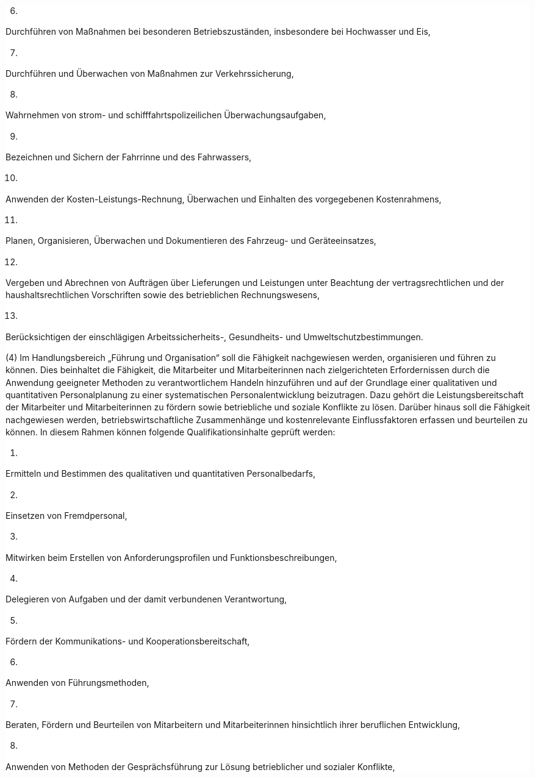 6.  
Durchführen von Maßnahmen bei besonderen Betriebszuständen, insbesondere bei Hochwasser und Eis,

7.  
Durchführen und Überwachen von Maßnahmen zur Verkehrssicherung,

8.  
Wahrnehmen von strom- und schifffahrtspolizeilichen Überwachungsaufgaben,

9.  
Bezeichnen und Sichern der Fahrrinne und des Fahrwassers,

10.  
Anwenden der Kosten-Leistungs-Rechnung, Überwachen und Einhalten des vorgegebenen Kostenrahmens,

11.  
Planen, Organisieren, Überwachen und Dokumentieren des Fahrzeug- und Geräteeinsatzes,

12.  
Vergeben und Abrechnen von Aufträgen über Lieferungen und Leistungen unter Beachtung der vertragsrechtlichen und der haushaltsrechtlichen Vorschriften sowie des betrieblichen Rechnungswesens,

13.  
Berücksichtigen der einschlägigen Arbeitssicherheits-, Gesundheits- und Umweltschutzbestimmungen.

(4) Im Handlungsbereich „Führung und Organisation“ soll die Fähigkeit nachgewiesen werden, organisieren und führen zu können. Dies beinhaltet die Fähigkeit, die Mitarbeiter und Mitarbeiterinnen nach zielgerichteten Erfordernissen durch die Anwendung geeigneter Methoden zu verantwortlichem Handeln hinzuführen und auf der Grundlage einer qualitativen und quantitativen Personalplanung zu einer systematischen Personalentwicklung beizutragen. Dazu gehört die Leistungsbereitschaft der Mitarbeiter und Mitarbeiterinnen zu fördern sowie betriebliche und soziale Konflikte zu lösen. Darüber hinaus soll die Fähigkeit nachgewiesen werden, betriebswirtschaftliche Zusammenhänge und kostenrelevante Einflussfaktoren erfassen und beurteilen zu können. In diesem Rahmen können folgende Qualifikationsinhalte geprüft werden:

1.  
Ermitteln und Bestimmen des qualitativen und quantitativen Personalbedarfs,

2.  
Einsetzen von Fremdpersonal,

3.  
Mitwirken beim Erstellen von Anforderungsprofilen und Funktionsbeschreibungen,

4.  
Delegieren von Aufgaben und der damit verbundenen Verantwortung,

5.  
Fördern der Kommunikations- und Kooperationsbereitschaft,

6.  
Anwenden von Führungsmethoden,

7.  
Beraten, Fördern und Beurteilen von Mitarbeitern und Mitarbeiterinnen hinsichtlich ihrer beruflichen Entwicklung,

8.  
Anwenden von Methoden der Gesprächsführung zur Lösung betrieblicher und sozialer Konflikte,
